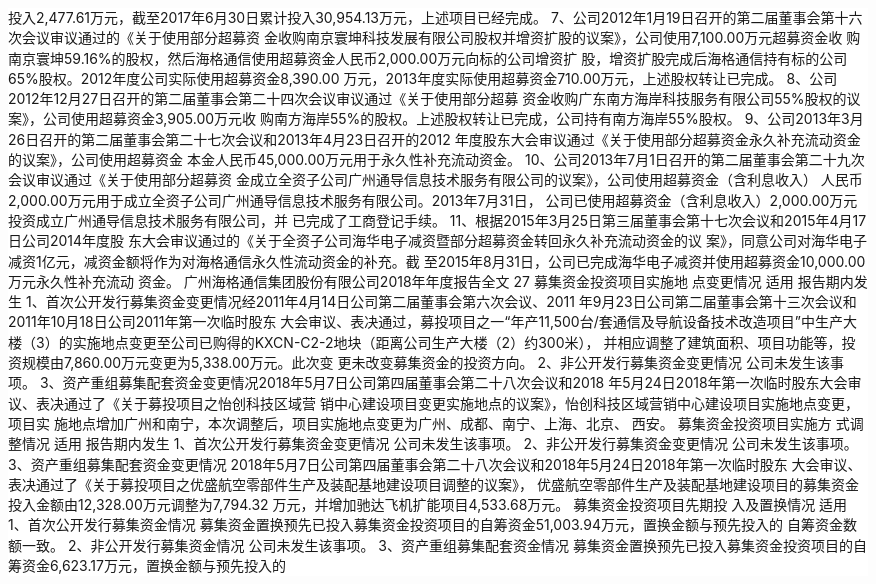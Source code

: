 投入2,477.61万元，截至2017年6月30日累计投入30,954.13万元，上述项目已经完成。
7、公司2012年1月19日召开的第二届董事会第十六次会议审议通过的《关于使用部分超募资
金收购南京寰坤科技发展有限公司股权并增资扩股的议案》，公司使用7,100.00万元超募资金收
购南京寰坤59.16%的股权，然后海格通信使用超募资金人民币2,000.00万元向标的公司增资扩
股，增资扩股完成后海格通信持有标的公司65%股权。2012年度公司实际使用超募资金8,390.00
万元，2013年度实际使用超募资金710.00万元，上述股权转让已完成。
8、公司2012年12月27日召开的第二届董事会第二十四次会议审议通过《关于使用部分超募
资金收购广东南方海岸科技服务有限公司55%股权的议案》，公司使用超募资金3,905.00万元收
购南方海岸55%的股权。上述股权转让已完成，公司持有南方海岸55%股权。
9、公司2013年3月26日召开的第二届董事会第二十七次会议和2013年4月23日召开的2012
年度股东大会审议通过《关于使用部分超募资金永久补充流动资金的议案》，公司使用超募资金
本金人民币45,000.00万元用于永久性补充流动资金。
10、公司2013年7月1日召开的第二届董事会第二十九次会议审议通过《关于使用部分超募资
金成立全资子公司广州通导信息技术服务有限公司的议案》，公司使用超募资金（含利息收入）
人民币2,000.00万元用于成立全资子公司广州通导信息技术服务有限公司。2013年7月31日，
公司已使用超募资金（含利息收入）2,000.00万元投资成立广州通导信息技术服务有限公司，并
已完成了工商登记手续。
11、根据2015年3月25日第三届董事会第十七次会议和2015年4月17日公司2014年度股
东大会审议通过的《关于全资子公司海华电子减资暨部分超募资金转回永久补充流动资金的议
案》，同意公司对海华电子减资1亿元，减资金额将作为对海格通信永久性流动资金的补充。截
至2015年8月31日，公司已完成海华电子减资并使用超募资金10,000.00万元永久性补充流动
资金。
广州海格通信集团股份有限公司2018年年度报告全文
27
募集资金投资项目实施地
点变更情况
适用
报告期内发生
1、首次公开发行募集资金变更情况经2011年4月14日公司第二届董事会第六次会议、2011
年9月23日公司第二届董事会第十三次会议和2011年10月18日公司2011年第一次临时股东
大会审议、表决通过，募投项目之一“年产11,500台/套通信及导航设备技术改造项目”中生产大
楼（3）的实施地点变更至公司已购得的KXCN-C2-2地块（距离公司生产大楼（2）约300米），
并相应调整了建筑面积、项目功能等，投资规模由7,860.00万元变更为5,338.00万元。此次变
更未改变募集资金的投资方向。
2、非公开发行募集资金变更情况
公司未发生该事项。
3、资产重组募集配套资金变更情况2018年5月7日公司第四届董事会第二十八次会议和2018
年5月24日2018年第一次临时股东大会审议、表决通过了《关于募投项目之怡创科技区域营
销中心建设项目变更实施地点的议案》，怡创科技区域营销中心建设项目实施地点变更，项目实
施地点增加广州和南宁，本次调整后，项目实施地点变更为广州、成都、南宁、上海、北京、
西安。
募集资金投资项目实施方
式调整情况
适用
报告期内发生
1、首次公开发行募集资金变更情况
公司未发生该事项。
2、非公开发行募集资金变更情况
公司未发生该事项。
3、资产重组募集配套资金变更情况
2018年5月7日公司第四届董事会第二十八次会议和2018年5月24日2018年第一次临时股东
大会审议、表决通过了《关于募投项目之优盛航空零部件生产及装配基地建设项目调整的议案》，
优盛航空零部件生产及装配基地建设项目的募集资金投入金额由12,328.00万元调整为7,794.32
万元，并增加驰达飞机扩能项目4,533.68万元。
募集资金投资项目先期投
入及置换情况
适用
1、首次公开发行募集资金情况
募集资金置换预先已投入募集资金投资项目的自筹资金51,003.94万元，置换金额与预先投入的
自筹资金数额一致。
2、非公开发行募集资金情况
公司未发生该事项。
3、资产重组募集配套资金情况
募集资金置换预先已投入募集资金投资项目的自筹资金6,623.17万元，置换金额与预先投入的